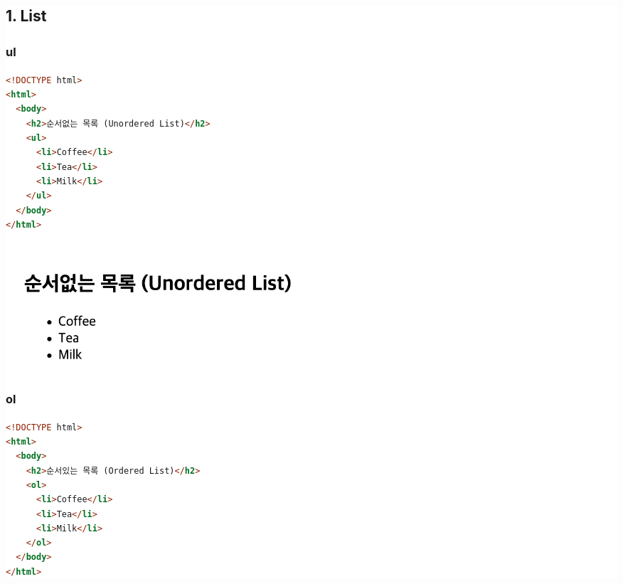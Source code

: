 ## 1. List

### ul

```html
<!DOCTYPE html>
<html>
  <body>
    <h2>순서없는 목록 (Unordered List)</h2>
    <ul>
      <li>Coffee</li>
      <li>Tea</li>
      <li>Milk</li>
    </ul>
  </body>
</html>
```

<br />

<img style="margin-left:20px;"  width="390" alt="hTag" src="/asset/img/ul.png">

### ol

```html
<!DOCTYPE html>
<html>
  <body>
    <h2>순서있는 목록 (Ordered List)</h2>
    <ol>
      <li>Coffee</li>
      <li>Tea</li>
      <li>Milk</li>
    </ol>
  </body>
</html>
```
